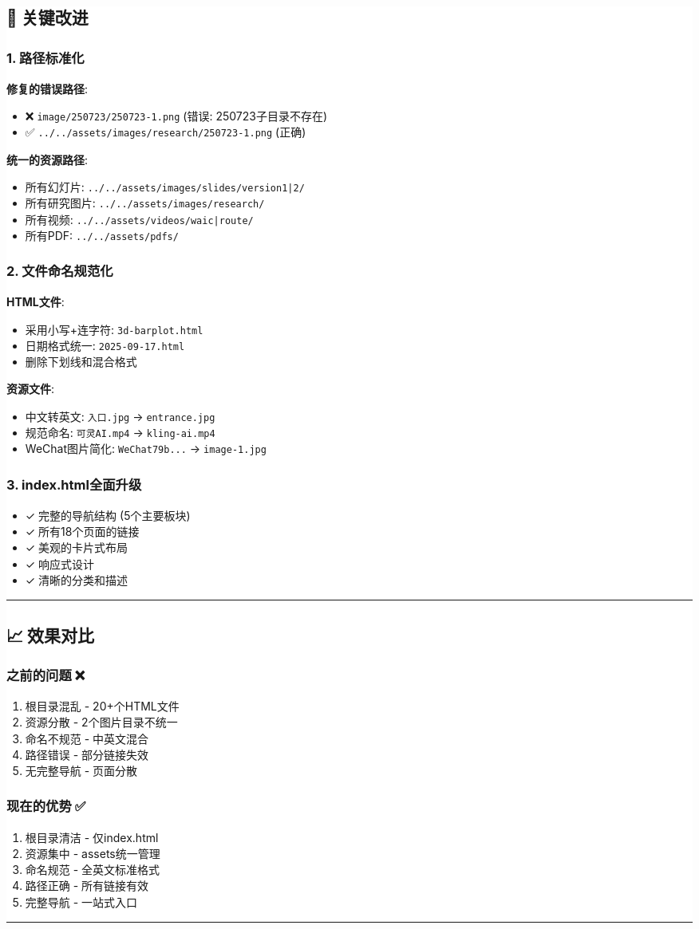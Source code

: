 ## 🔧 关键改进

### 1. 路径标准化
**修复的错误路径**:
- ❌ `image/250723/250723-1.png` (错误: 250723子目录不存在)
- ✅ `../../assets/images/research/250723-1.png` (正确)

**统一的资源路径**:
- 所有幻灯片: `../../assets/images/slides/version1|2/`
- 所有研究图片: `../../assets/images/research/`
- 所有视频: `../../assets/videos/waic|route/`
- 所有PDF: `../../assets/pdfs/`

### 2. 文件命名规范化
**HTML文件**:
- 采用小写+连字符: `3d-barplot.html`
- 日期格式统一: `2025-09-17.html`
- 删除下划线和混合格式

**资源文件**:
- 中文转英文: `入口.jpg` → `entrance.jpg`
- 规范命名: `可灵AI.mp4` → `kling-ai.mp4`
- WeChat图片简化: `WeChat79b...` → `image-1.jpg`

### 3. index.html全面升级
- ✓ 完整的导航结构 (5个主要板块)
- ✓ 所有18个页面的链接
- ✓ 美观的卡片式布局
- ✓ 响应式设计
- ✓ 清晰的分类和描述

---

## 📈 效果对比

### 之前的问题 ❌
1. 根目录混乱 - 20+个HTML文件
2. 资源分散 - 2个图片目录不统一
3. 命名不规范 - 中英文混合
4. 路径错误 - 部分链接失效
5. 无完整导航 - 页面分散

### 现在的优势 ✅
1. 根目录清洁 - 仅index.html
2. 资源集中 - assets统一管理
3. 命名规范 - 全英文标准格式
4. 路径正确 - 所有链接有效
5. 完整导航 - 一站式入口

---
